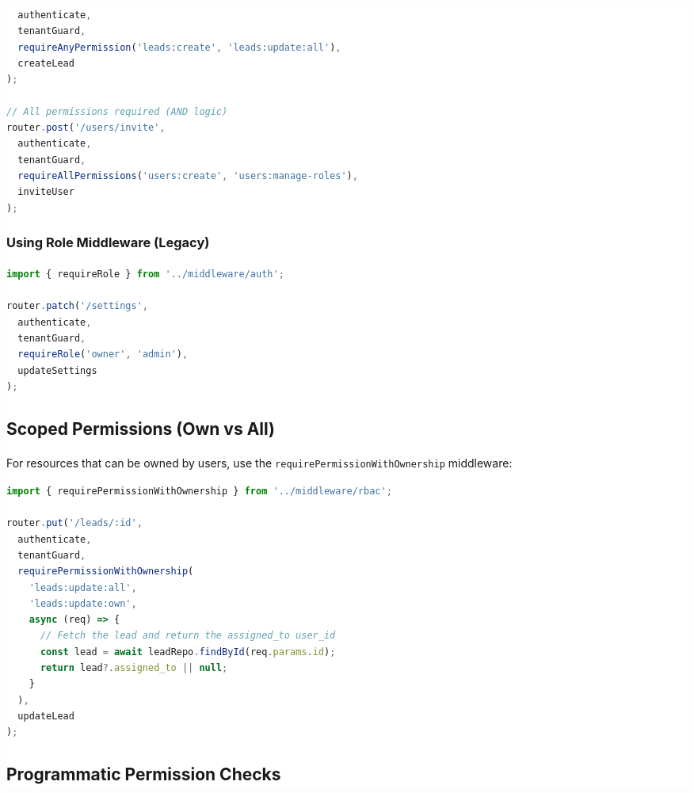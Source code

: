 ```typescript
  authenticate,
  tenantGuard,
  requireAnyPermission('leads:create', 'leads:update:all'),
  createLead
);

// All permissions required (AND logic)
router.post('/users/invite',
  authenticate,
  tenantGuard,
  requireAllPermissions('users:create', 'users:manage-roles'),
  inviteUser
);
```

### Using Role Middleware (Legacy)

```typescript
import { requireRole } from '../middleware/auth';

router.patch('/settings',
  authenticate,
  tenantGuard,
  requireRole('owner', 'admin'),
  updateSettings
);
```

## Scoped Permissions (Own vs All)

For resources that can be owned by users, use the `requirePermissionWithOwnership` middleware:

```typescript
import { requirePermissionWithOwnership } from '../middleware/rbac';

router.put('/leads/:id',
  authenticate,
  tenantGuard,
  requirePermissionWithOwnership(
    'leads:update:all',
    'leads:update:own',
    async (req) => {
      // Fetch the lead and return the assigned_to user_id
      const lead = await leadRepo.findById(req.params.id);
      return lead?.assigned_to || null;
    }
  ),
  updateLead
);
```

## Programmatic Permission Checks
